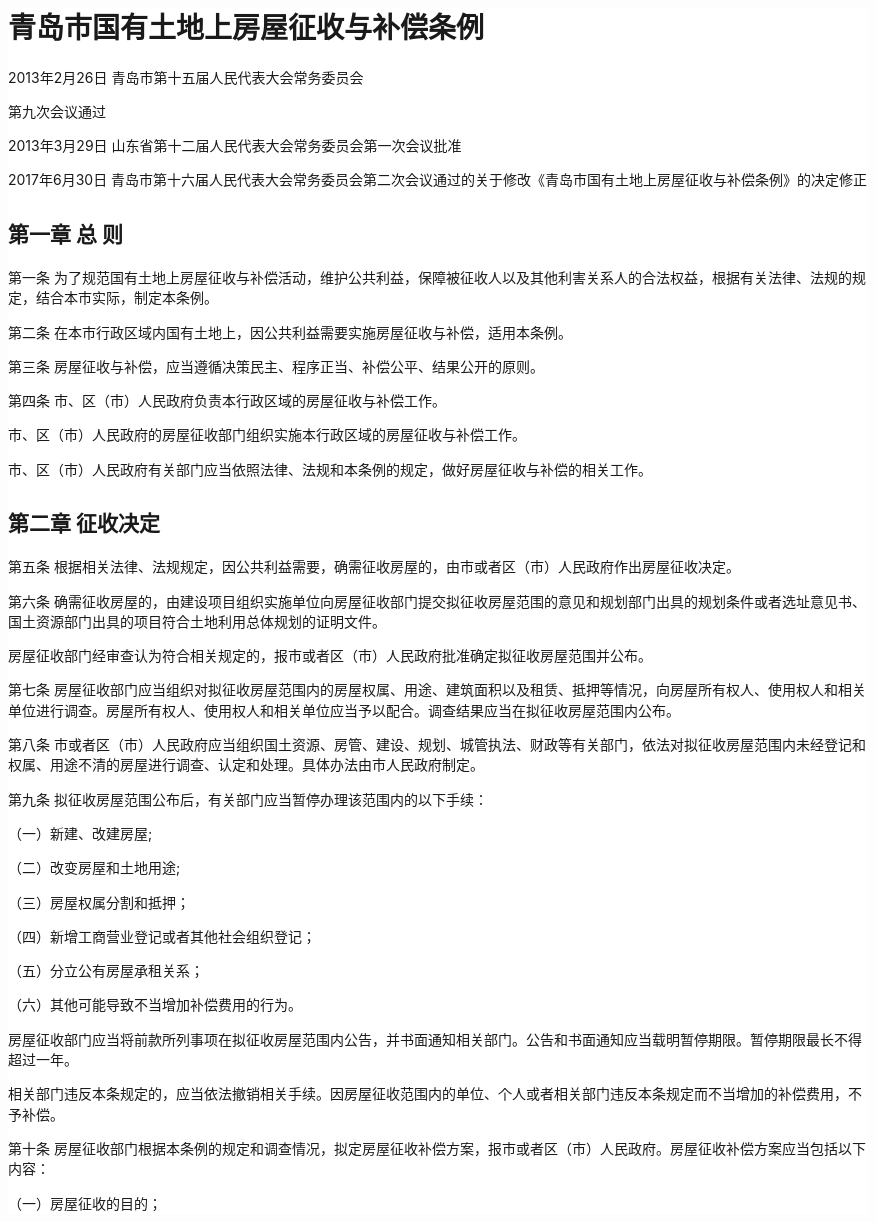 # 青岛市国有土地上房屋征收与补偿条例

2013年2月26日 青岛市第十五届人民代表大会常务委员会

第九次会议通过

2013年3月29日 山东省第十二届人民代表大会常务委员会第一次会议批准

2017年6月30日 青岛市第十六届人民代表大会常务委员会第二次会议通过的关于修改《青岛市国有土地上房屋征收与补偿条例》的决定修正



## 第一章  总  则

第一条 为了规范国有土地上房屋征收与补偿活动，维护公共利益，保障被征收人以及其他利害关系人的合法权益，根据有关法律、法规的规定，结合本市实际，制定本条例。

第二条 在本市行政区域内国有土地上，因公共利益需要实施房屋征收与补偿，适用本条例。

第三条 房屋征收与补偿，应当遵循决策民主、程序正当、补偿公平、结果公开的原则。

第四条 市、区（市）人民政府负责本行政区域的房屋征收与补偿工作。

市、区（市）人民政府的房屋征收部门组织实施本行政区域的房屋征收与补偿工作。

市、区（市）人民政府有关部门应当依照法律、法规和本条例的规定，做好房屋征收与补偿的相关工作。

## 第二章  征收决定

第五条 根据相关法律、法规规定，因公共利益需要，确需征收房屋的，由市或者区（市）人民政府作出房屋征收决定。

第六条 确需征收房屋的，由建设项目组织实施单位向房屋征收部门提交拟征收房屋范围的意见和规划部门出具的规划条件或者选址意见书、国土资源部门出具的项目符合土地利用总体规划的证明文件。

房屋征收部门经审查认为符合相关规定的，报市或者区（市）人民政府批准确定拟征收房屋范围并公布。

第七条 房屋征收部门应当组织对拟征收房屋范围内的房屋权属、用途、建筑面积以及租赁、抵押等情况，向房屋所有权人、使用权人和相关单位进行调查。房屋所有权人、使用权人和相关单位应当予以配合。调查结果应当在拟征收房屋范围内公布。

第八条 市或者区（市）人民政府应当组织国土资源、房管、建设、规划、城管执法、财政等有关部门，依法对拟征收房屋范围内未经登记和权属、用途不清的房屋进行调查、认定和处理。具体办法由市人民政府制定。

第九条 拟征收房屋范围公布后，有关部门应当暂停办理该范围内的以下手续：

（一）新建、改建房屋;

（二）改变房屋和土地用途;

（三）房屋权属分割和抵押；

（四）新增工商营业登记或者其他社会组织登记；

（五）分立公有房屋承租关系；

（六）其他可能导致不当增加补偿费用的行为。

房屋征收部门应当将前款所列事项在拟征收房屋范围内公告，并书面通知相关部门。公告和书面通知应当载明暂停期限。暂停期限最长不得超过一年。

相关部门违反本条规定的，应当依法撤销相关手续。因房屋征收范围内的单位、个人或者相关部门违反本条规定而不当增加的补偿费用，不予补偿。

第十条 房屋征收部门根据本条例的规定和调查情况，拟定房屋征收补偿方案，报市或者区（市）人民政府。房屋征收补偿方案应当包括以下内容：

（一）房屋征收的目的；
